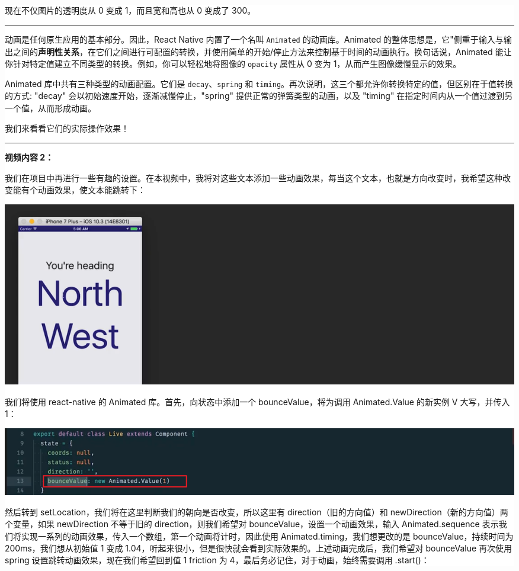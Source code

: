 现在不仅图片的透明度从 0 变成 1，而且宽和高也从 0 变成了 300。

---

动画是任何原生应用的基本部分。因此，React Native 内置了一个名叫 `Animated` 的动画库。Animated 的整体思想是，它"侧重于输入与输出之间的**声明性关系**，在它们之间进行可配置的转换，并使用简单的开始/停止方法来控制基于时间的动画执行。换句话说，Animated 能让你针对特定值建立不同类型的转换。例如，你可以轻松地将图像的 `opacity` 属性从 0 变为 1，从而产生图像缓慢显示的效果。

Animated 库中共有三种类型的动画配置。它们是 `decay`、`spring` 和 `timing`。再次说明，这三个都允许你转换特定的值，但区别在于值转换的方式: "decay" 会以初始速度开始，逐渐减慢停止，"spring" 提供正常的弹簧类型的动画，以及 "timing" 在指定时间内从一个值过渡到另一个值，从而形成动画。

我们来看看它们的实际操作效果！

---

**视频内容 2：**

我们在项目中再进行一些有趣的设置。在本视频中，我将对这些文本添加一些动画效果，每当这个文本，也就是方向改变时，我希望这种改变能有个动画效果，使文本能跳转下：

![1542968885847](assets/1542968885847.png)

我们将使用 react-native 的 Animated 库。首先，向状态中添加一个 bounceValue，将为调用 Animated.Value 的新实例 V 大写，并传入 1：

![1542969011356](assets/1542969011356.png)

然后转到 setLocation，我们将在这里判断我们的朝向是否改变，所以这里有 direction（旧的方向值）和 newDirection（新的方向值）两个变量，如果 newDirection 不等于旧的 direction，则我们希望对 bounceValue，设置一个动画效果，输入 Animated.sequence 表示我们将实现一系列的动画效果，传入一个数组，第一个动画将计时，因此使用 Animated.timing，我们想更改的是 bounceValue，持续时间为 200ms，我们想从初始值 1 变成 1.04，听起来很小，但是很快就会看到实际效果的。上述动画完成后，我们希望对 bounceValue 再次使用 spring 设置跳转动画效果，现在我们希望回到值 1 friction 为 4，最后务必记住，对于动画，始终需要调用 .start()：	
